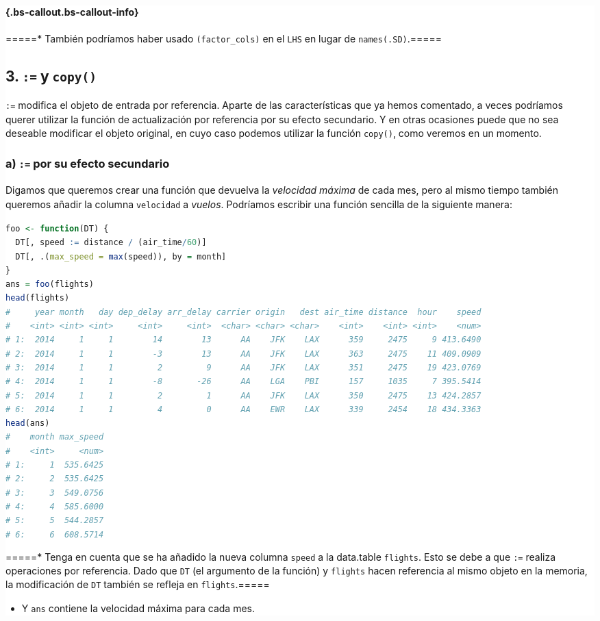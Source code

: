 #### {.bs-callout.bs-callout-info}

=====* También podríamos haber usado `(factor_cols)` en el `LHS` en lugar de
`names(.SD)`.=====

## 3. `:=` y `copy()`

`:=` modifica el objeto de entrada por referencia. Aparte de las características
que ya hemos comentado, a veces podríamos querer utilizar la función de
actualización por referencia por su efecto secundario. Y en otras ocasiones
puede que no sea deseable modificar el objeto original, en cuyo caso podemos
utilizar la función `copy()`, como veremos en un momento.

### a) `:=` por su efecto secundario

Digamos que queremos crear una función que devuelva la *velocidad máxima* de
cada mes, pero al mismo tiempo también queremos añadir la columna `velocidad` a
*vuelos*. Podríamos escribir una función sencilla de la siguiente manera:


``` r
foo <- function(DT) {
  DT[, speed := distance / (air_time/60)]
  DT[, .(max_speed = max(speed)), by = month]
}
ans = foo(flights)
head(flights)
#     year month   day dep_delay arr_delay carrier origin   dest air_time distance  hour    speed
#    <int> <int> <int>     <int>     <int>  <char> <char> <char>    <int>    <int> <int>    <num>
# 1:  2014     1     1        14        13      AA    JFK    LAX      359     2475     9 413.6490
# 2:  2014     1     1        -3        13      AA    JFK    LAX      363     2475    11 409.0909
# 3:  2014     1     1         2         9      AA    JFK    LAX      351     2475    19 423.0769
# 4:  2014     1     1        -8       -26      AA    LGA    PBI      157     1035     7 395.5414
# 5:  2014     1     1         2         1      AA    JFK    LAX      350     2475    13 424.2857
# 6:  2014     1     1         4         0      AA    EWR    LAX      339     2454    18 434.3363
head(ans)
#    month max_speed
#    <int>     <num>
# 1:     1  535.6425
# 2:     2  535.6425
# 3:     3  549.0756
# 4:     4  585.6000
# 5:     5  544.2857
# 6:     6  608.5714
```

=====* Tenga en cuenta que se ha añadido la nueva columna `speed` a la
data.table `flights`. Esto se debe a que `:=` realiza operaciones por
referencia. Dado que `DT` (el argumento de la función) y `flights` hacen
referencia al mismo objeto en la memoria, la modificación de `DT` también se
refleja en `flights`.=====

* Y `ans` contiene la velocidad máxima para cada mes.
